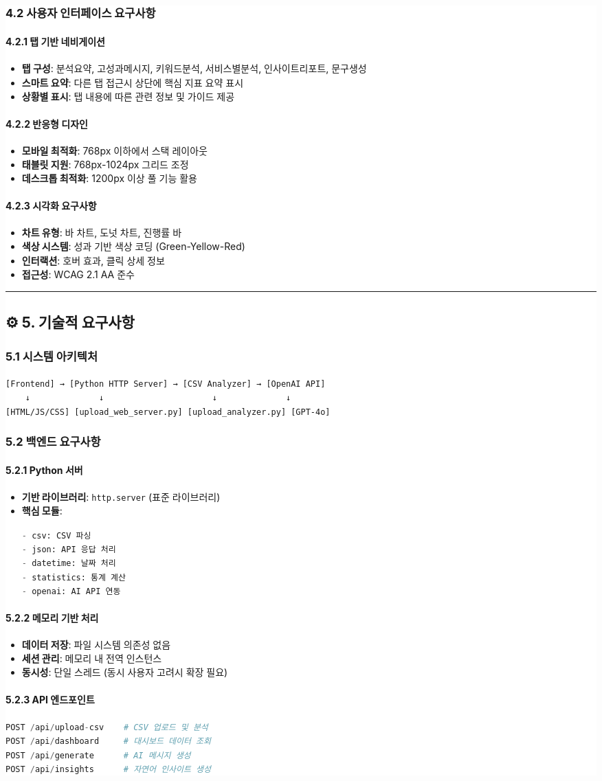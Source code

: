 ### 4.2 사용자 인터페이스 요구사항

#### 4.2.1 탭 기반 네비게이션
- **탭 구성**: 분석요약, 고성과메시지, 키워드분석, 서비스별분석, 인사이트리포트, 문구생성
- **스마트 요약**: 다른 탭 접근시 상단에 핵심 지표 요약 표시
- **상황별 표시**: 탭 내용에 따른 관련 정보 및 가이드 제공

#### 4.2.2 반응형 디자인
- **모바일 최적화**: 768px 이하에서 스택 레이아웃
- **태블릿 지원**: 768px-1024px 그리드 조정
- **데스크톱 최적화**: 1200px 이상 풀 기능 활용

#### 4.2.3 시각화 요구사항
- **차트 유형**: 바 차트, 도넛 차트, 진행률 바
- **색상 시스템**: 성과 기반 색상 코딩 (Green-Yellow-Red)
- **인터랙션**: 호버 효과, 클릭 상세 정보
- **접근성**: WCAG 2.1 AA 준수

---

## ⚙️ 5. 기술적 요구사항

### 5.1 시스템 아키텍처
```
[Frontend] → [Python HTTP Server] → [CSV Analyzer] → [OpenAI API]
    ↓              ↓                      ↓              ↓
[HTML/JS/CSS] [upload_web_server.py] [upload_analyzer.py] [GPT-4o]
```

### 5.2 백엔드 요구사항

#### 5.2.1 Python 서버
- **기반 라이브러리**: `http.server` (표준 라이브러리)
- **핵심 모듈**:
  ```python
  - csv: CSV 파싱
  - json: API 응답 처리
  - datetime: 날짜 처리
  - statistics: 통계 계산
  - openai: AI API 연동
  ```

#### 5.2.2 메모리 기반 처리
- **데이터 저장**: 파일 시스템 의존성 없음
- **세션 관리**: 메모리 내 전역 인스턴스
- **동시성**: 단일 스레드 (동시 사용자 고려시 확장 필요)

#### 5.2.3 API 엔드포인트
```python
POST /api/upload-csv    # CSV 업로드 및 분석
POST /api/dashboard     # 대시보드 데이터 조회
POST /api/generate      # AI 메시지 생성
POST /api/insights      # 자연어 인사이트 생성
```
